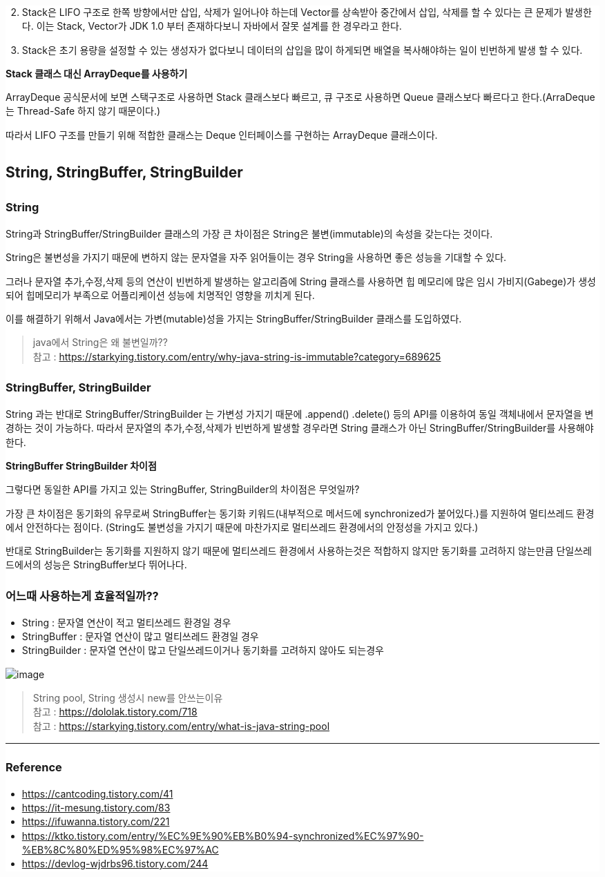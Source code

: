2. Stack은 LIFO 구조로 한쪽 방향에서만 삽입, 삭제가 일어나야 하는데 Vector를 상속받아 중간에서 삽입, 삭제를 할 수 있다는 큰 문제가 발생한다. 이는 Stack, Vector가 JDK 1.0 부터 존재하다보니 자바에서 잘못 설계를 한 경우라고 한다. 

3. Stack은 초기 용량을 설정할 수 있는 생성자가 없다보니 데이터의 삽입을 많이 하게되면 배열을 복사해야하는 일이 빈번하게 발생 할 수 있다.

__Stack 클래스 대신 ArrayDeque를 사용하기__

ArrayDeque 공식문서에 보면 스택구조로 사용하면 Stack 클래스보다 빠르고, 큐 구조로 사용하면 Queue 클래스보다 빠르다고 한다.(ArraDeque는 Thread-Safe 하지 않기 때문이다.)

따라서 LIFO 구조를 만들기 위해 적합한 클래스는 Deque 인터페이스를 구현하는 ArrayDeque 클래스이다.

## String, StringBuffer, StringBuilder

### String

String과 StringBuffer/StringBuilder 클래스의 가장 큰 차이점은 String은 불변(immutable)의 속성을 갖는다는 것이다.

String은 불변성을 가지기 때문에 변하지 않는 문자열을 자주 읽어들이는 경우 String을 사용하면 좋은 성능을 기대할 수 있다.

그러나 문자열 추가,수정,삭제 등의 연산이 빈번하게 발생하는 알고리즘에 String 클래스를 사용하면 힙 메모리에 많은 임시 가비지(Gabege)가 생성되어 힙메모리가 부족으로 어플리케이션 성능에 치명적인 영향을 끼치게 된다.

이를 해결하기 위해서 Java에서는 가변(mutable)성을 가지는 StringBuffer/StringBuilder 클래스를 도입하였다.

> java에서 String은 왜 불변일까??  
> 참고 : https://starkying.tistory.com/entry/why-java-string-is-immutable?category=689625

### StringBuffer, StringBuilder

String 과는 반대로 StringBuffer/StringBuilder 는 가변성 가지기 때문에 .append() .delete() 등의 API를 이용하여 동일 객체내에서 문자열을 변경하는 것이 가능하다. 따라서 문자열의 추가,수정,삭제가 빈번하게 발생할 경우라면 String 클래스가 아닌 StringBuffer/StringBuilder를 사용해야 한다.

__StringBuffer StringBuilder 차이점__

그렇다면 동일한 API를 가지고 있는 StringBuffer, StringBuilder의 차이점은 무엇일까?

가장 큰 차이점은 동기화의 유무로써 StringBuffer는 동기화 키워드(내부적으로 메서드에 synchronized가 붙어있다.)를 지원하여 멀티쓰레드 환경에서 안전하다는 점이다. (String도 불변성을 가지기 때문에 마찬가지로 멀티쓰레드 환경에서의 안정성을 가지고 있다.)

반대로 StringBuilder는 동기화를 지원하지 않기 때문에 멀티쓰레드 환경에서 사용하는것은 적합하지 않지만 동기화를 고려하지 않는만큼 단일쓰레드에서의 성능은 StringBuffer보다 뛰어나다.

### 어느때 사용하는게 효율적일까??

- String : 문자열 연산이 적고 멀티쓰레드 환경일 경우
- StringBuffer : 문자열 연산이 많고 멀티쓰레드 환경일 경우
- StringBuilder : 문자열 연산이 많고 단일쓰레드이거나 동기화를 고려하지 않아도 되는경우

<img width="456" alt="image" src="https://user-images.githubusercontent.com/70622731/153701580-f6305d0f-d64d-4714-9bbd-ab432c3b3e72.png">

> String pool, String 생성시 new를 안쓰는이유  
> 참고 : https://dololak.tistory.com/718  
> 참고 : https://starkying.tistory.com/entry/what-is-java-string-pool

---

### Reference

- https://cantcoding.tistory.com/41
- https://it-mesung.tistory.com/83
- https://ifuwanna.tistory.com/221
- https://ktko.tistory.com/entry/%EC%9E%90%EB%B0%94-synchronized%EC%97%90-%EB%8C%80%ED%95%98%EC%97%AC
- https://devlog-wjdrbs96.tistory.com/244

